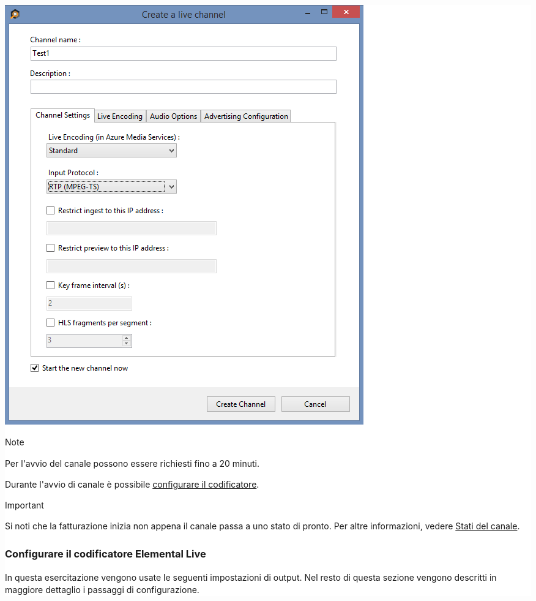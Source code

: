    ![Elemental](./media/media-services-elemental-live-encoder/media-services-elemental12.png)

> [!NOTE]
> Per l'avvio del canale possono essere richiesti fino a 20 minuti.
>
>

Durante l'avvio di canale è possibile [configurare il codificatore](media-services-configure-elemental-live-encoder.md#configure_elemental_rtp).

> [!IMPORTANT]
> Si noti che la fatturazione inizia non appena il canale passa a uno stato di pronto. Per altre informazioni, vedere [Stati del canale](media-services-manage-live-encoder-enabled-channels.md#states).
>
>

### <a name="a-idconfigureelementalrtpaconfigure-the-elemental-live-encoder"></a><a id=configure_elemental_rtp></a>Configurare il codificatore Elemental Live
In questa esercitazione vengono usate le seguenti impostazioni di output. Nel resto di questa sezione vengono descritti in maggiore dettaglio i passaggi di configurazione.
